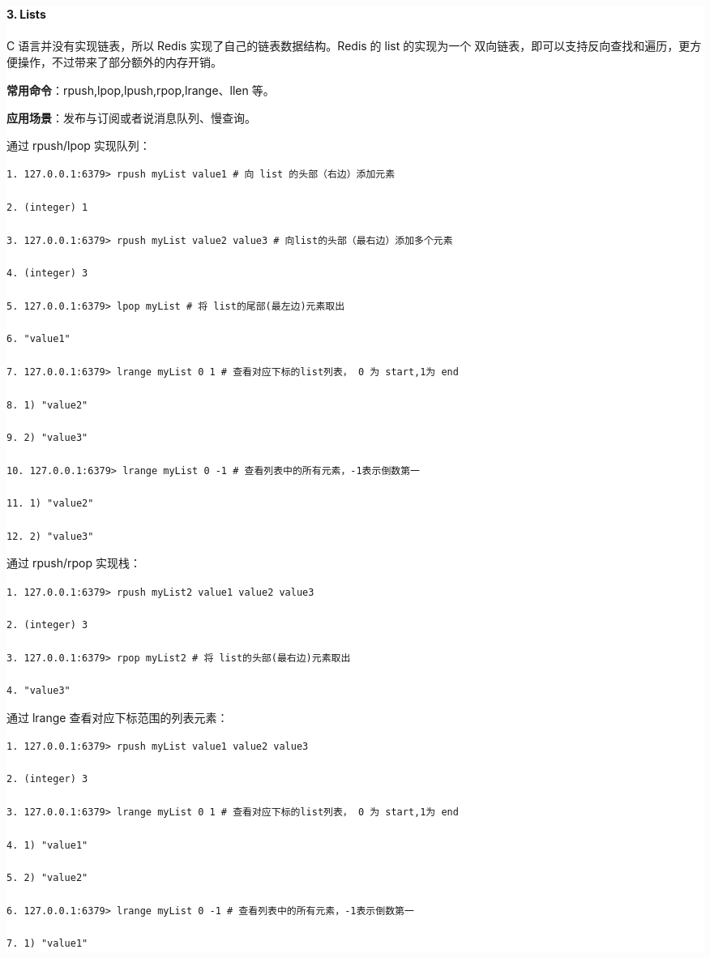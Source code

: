 

#### 3. Lists

C 语言并没有实现链表，所以 Redis 实现了自己的链表数据结构。Redis 的 list 的实现为一个 双向链表，即可以支持反向查找和遍历，更方便操作，不过带来了部分额外的内存开销。

**常用命令**：rpush,lpop,lpush,rpop,lrange、llen 等。

**应用场景**：发布与订阅或者说消息队列、慢查询。



通过 rpush/lpop 实现队列：

```
1. 127.0.0.1:6379> rpush myList value1 # 向 list 的头部（右边）添加元素 

2. (integer) 1 

3. 127.0.0.1:6379> rpush myList value2 value3 # 向list的头部（最右边）添加多个元素 

4. (integer) 3 

5. 127.0.0.1:6379> lpop myList # 将 list的尾部(最左边)元素取出 

6. "value1" 

7. 127.0.0.1:6379> lrange myList 0 1 # 查看对应下标的list列表， 0 为 start,1为 end 

8. 1) "value2" 

9. 2) "value3" 

10. 127.0.0.1:6379> lrange myList 0 -1 # 查看列表中的所有元素，-1表示倒数第一 

11. 1) "value2" 

12. 2) "value3" 
```



通过 rpush/rpop 实现栈：

```
1. 127.0.0.1:6379> rpush myList2 value1 value2 value3 

2. (integer) 3 

3. 127.0.0.1:6379> rpop myList2 # 将 list的头部(最右边)元素取出 

4. "value3" 
```



通过 lrange 查看对应下标范围的列表元素：

```
1. 127.0.0.1:6379> rpush myList value1 value2 value3 

2. (integer) 3 

3. 127.0.0.1:6379> lrange myList 0 1 # 查看对应下标的list列表， 0 为 start,1为 end 

4. 1) "value1" 

5. 2) "value2" 

6. 127.0.0.1:6379> lrange myList 0 -1 # 查看列表中的所有元素，-1表示倒数第一 

7. 1) "value1" 
```